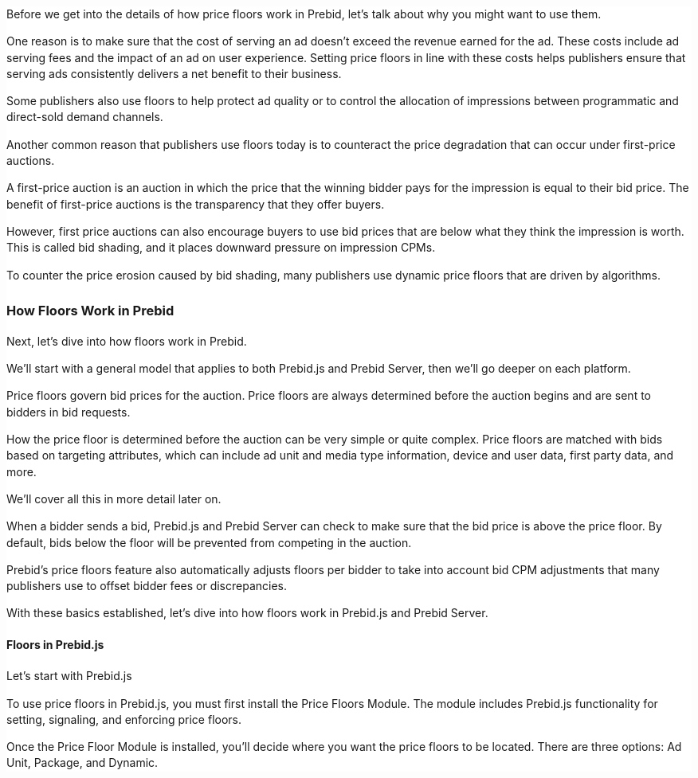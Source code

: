 Before we get into the details of how price floors work in Prebid, let’s talk about why you might want to use them.

One reason is to make sure that the cost of serving an ad doesn’t exceed the revenue earned for the ad. These costs include ad serving fees and the impact of an ad on user experience. Setting price floors in line with these costs helps publishers ensure that serving ads consistently delivers a net benefit to their business. 

Some publishers also use floors to help protect ad quality or to control the allocation of impressions between programmatic and direct-sold demand channels.

Another common reason that publishers use floors today is to counteract the price degradation that can occur under first-price auctions. 

A first-price auction is an auction in which the price that the winning bidder pays for the impression is equal to their bid price. The benefit of first-price auctions is the transparency that they offer buyers. 

However, first price auctions can also encourage buyers to use bid prices that are below what they think the impression is worth. This is called bid shading, and it places downward pressure on impression CPMs. 

To counter the price erosion caused by bid shading, many publishers use dynamic price floors that are driven by algorithms.

### How Floors Work in Prebid

Next, let’s dive into how floors work in Prebid.

We’ll start with a general model that applies to both Prebid.js and Prebid Server, then we’ll go deeper on each platform.

Price floors govern bid prices for the auction. Price floors are always determined before the auction begins and are sent to bidders in bid requests. 

How the price floor is determined before the auction can be very simple or quite complex. Price floors are matched with bids based on targeting attributes, which can include ad unit and media type information, device and user data, first party data, and more.

We’ll cover all this in more detail later on.

When a bidder sends a bid, Prebid.js and Prebid Server can check to make sure that the bid price is above the price floor. By default, bids below the floor will be prevented from competing in the auction.

Prebid’s price floors feature also automatically adjusts floors per bidder to take into account bid CPM adjustments that many publishers use to offset bidder fees or discrepancies. 

With these basics established, let’s dive into how floors work in Prebid.js and Prebid Server.

#### Floors in Prebid.js

Let’s start with Prebid.js

To use price floors in Prebid.js, you must first install the Price Floors Module. The module includes Prebid.js functionality for setting, signaling, and enforcing price floors. 

Once the Price Floor Module is installed, you’ll decide where you want the price floors to be located. There are three options: Ad Unit, Package, and Dynamic. 
